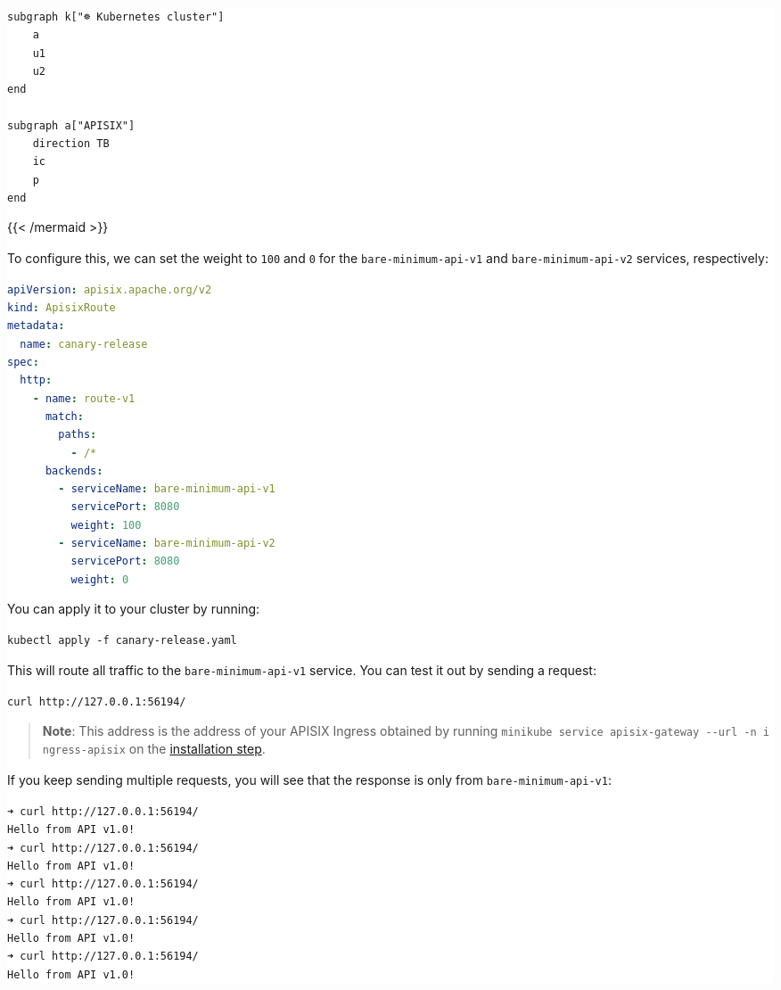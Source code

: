     subgraph k["☸ Kubernetes cluster"]
        a
        u1
        u2
    end

    subgraph a["APISIX"]
        direction TB
        ic
        p
    end
{{< /mermaid >}}

To configure this, we can set the weight to `100` and `0` for the `bare-minimum-api-v1` and `bare-minimum-api-v2` services, respectively:

```yaml {title="canary-release.yaml"}
apiVersion: apisix.apache.org/v2
kind: ApisixRoute
metadata:
  name: canary-release
spec:
  http:
    - name: route-v1
      match:
        paths:
          - /*
      backends:
        - serviceName: bare-minimum-api-v1
          servicePort: 8080
          weight: 100
        - serviceName: bare-minimum-api-v2
          servicePort: 8080
          weight: 0
```

You can apply it to your cluster by running:

```shell
kubectl apply -f canary-release.yaml
```

This will route all traffic to the `bare-minimum-api-v1` service. You can test it out by sending a request:

```shell
curl http://127.0.0.1:56194/
```

> **Note**: This address is the address of your APISIX Ingress obtained by running `minikube service apisix-gateway --url -n ingress-apisix` on the [installation step](#deploying-apisix-ingress).

If you keep sending multiple requests, you will see that the response is only from `bare-minimum-api-v1`:

```shell
➜ curl http://127.0.0.1:56194/
Hello from API v1.0!
➜ curl http://127.0.0.1:56194/
Hello from API v1.0!
➜ curl http://127.0.0.1:56194/
Hello from API v1.0!
➜ curl http://127.0.0.1:56194/
Hello from API v1.0!
➜ curl http://127.0.0.1:56194/
Hello from API v1.0!
```
